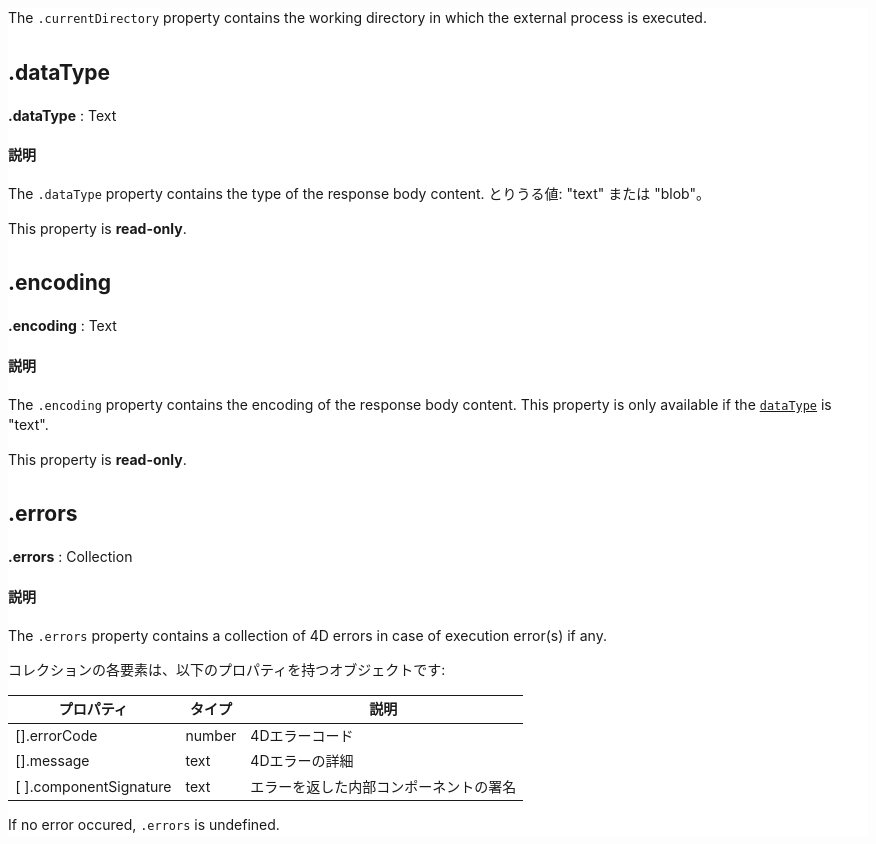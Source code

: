 The `.currentDirectory` property contains the working directory in which the external process is executed.





## .dataType



**.dataType** : Text

#### 説明

The `.dataType` property contains the type of the response body content. とりうる値: "text" または "blob"。

This property is **read-only**.





## .encoding



**.encoding** : Text

#### 説明

The `.encoding` property contains the encoding of the response body content. This property is only available if the [`dataType`](#datatype) is "text".

This property is **read-only**.





## .errors



**.errors** : Collection

#### 説明

The `.errors` property contains a collection of 4D errors in case of execution error(s) if any.

コレクションの各要素は、以下のプロパティを持つオブジェクトです:

| プロパティ                                                                                      | タイプ    | 説明                  |
| ------------------------------------------------------------------------------------------ | ------ | ------------------- |
| [].errorCode           | number | 4Dエラーコード            |
| [].message             | text   | 4Dエラーの詳細            |
| [ ].componentSignature | text   | エラーを返した内部コンポーネントの署名 |

If no error occured, `.errors` is undefined.

